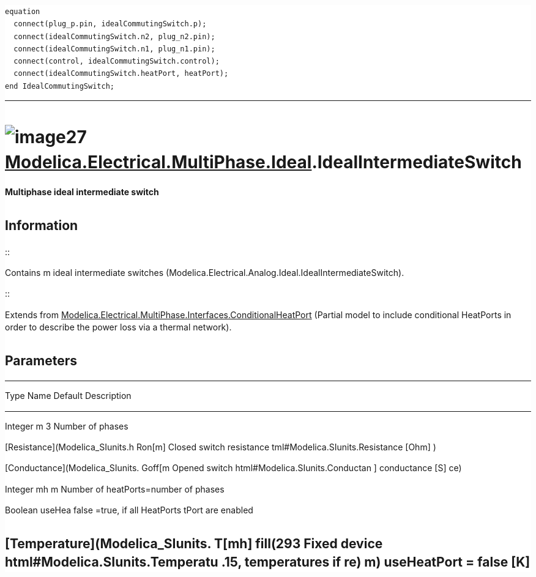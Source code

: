     equation 
      connect(plug_p.pin, idealCommutingSwitch.p);
      connect(idealCommutingSwitch.n2, plug_n2.pin);
      connect(idealCommutingSwitch.n1, plug_n1.pin);
      connect(control, idealCommutingSwitch.control);
      connect(idealCommutingSwitch.heatPort, heatPort);
    end IdealCommutingSwitch;

* * * * *

![image27](Modelica.Electrical.MultiPhase.Ideal.IdealIntermediateSwitchI.png) [Modelica.Electrical.MultiPhase.Ideal](Modelica_Electrical_MultiPhase_Ideal.html#Modelica.Electrical.MultiPhase.Ideal).IdealIntermediateSwitch
============================================================================================================================================================================================================================

**Multiphase ideal intermediate switch**

Information
-----------

::

Contains m ideal intermediate switches
(Modelica.Electrical.Analog.Ideal.IdealIntermediateSwitch).

::

Extends from
[Modelica.Electrical.MultiPhase.Interfaces.ConditionalHeatPort](Modelica_Electrical_MultiPhase_Interfaces.html#Modelica.Electrical.MultiPhase.Interfaces.ConditionalHeatPort)
(Partial model to include conditional HeatPorts in order to describe the
power loss via a thermal network).

Parameters
----------

  ------------------------------------------------------------------------
  Type                            Name   Default  Description
  ------------------------------- ------ -------- ------------------------
  Integer                         m      3        Number of phases

  [Resistance](Modelica_SIunits.h Ron[m]          Closed switch resistance
  tml#Modelica.SIunits.Resistance                 [Ohm]
  )                                               

  [Conductance](Modelica_SIunits. Goff[m          Opened switch
  html#Modelica.SIunits.Conductan ]               conductance [S]
  ce)                                             

  Integer                         mh     m        Number of
                                                  heatPorts=number of
                                                  phases

  Boolean                         useHea false    =true, if all HeatPorts
                                  tPort           are enabled

  [Temperature](Modelica_SIunits. T[mh]  fill(293 Fixed device
  html#Modelica.SIunits.Temperatu        .15,     temperatures if
  re)                                    m)       useHeatPort = false [K]
  ------------------------------------------------------------------------
